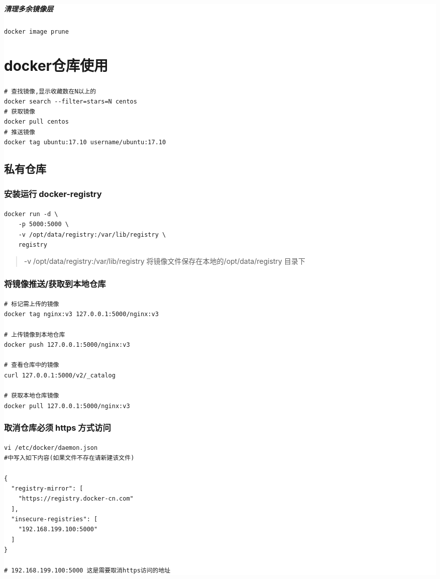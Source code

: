 ##### 清理多余镜像层
```shell
docker image prune
```

docker仓库使用
===

```shell
# 查找镜像,显示收藏数在N以上的
docker search --filter=stars=N centos 
# 获取镜像
docker pull centos
# 推送镜像
docker tag ubuntu:17.10 username/ubuntu:17.10
```


## 私有仓库

### 安装运行 docker-registry
```shell
docker run -d \
    -p 5000:5000 \
    -v /opt/data/registry:/var/lib/registry \
    registry
```
> -v /opt/data/registry:/var/lib/registry 将镜像文件保存在本地的/opt/data/registry 目录下

### 将镜像推送/获取到本地仓库
```shell
# 标记需上传的镜像
docker tag nginx:v3 127.0.0.1:5000/nginx:v3

# 上传镜像到本地仓库
docker push 127.0.0.1:5000/nginx:v3

# 查看仓库中的镜像
curl 127.0.0.1:5000/v2/_catalog

# 获取本地仓库镜像
docker pull 127.0.0.1:5000/nginx:v3
```

### 取消仓库必须 https 方式访问
```shell
vi /etc/docker/daemon.json 
#中写入如下内容(如果文件不存在请新建该文件)

{
  "registry-mirror": [
    "https://registry.docker-cn.com"
  ],
  "insecure-registries": [
    "192.168.199.100:5000"
  ]
}

# 192.168.199.100:5000 这是需要取消https访问的地址
```
